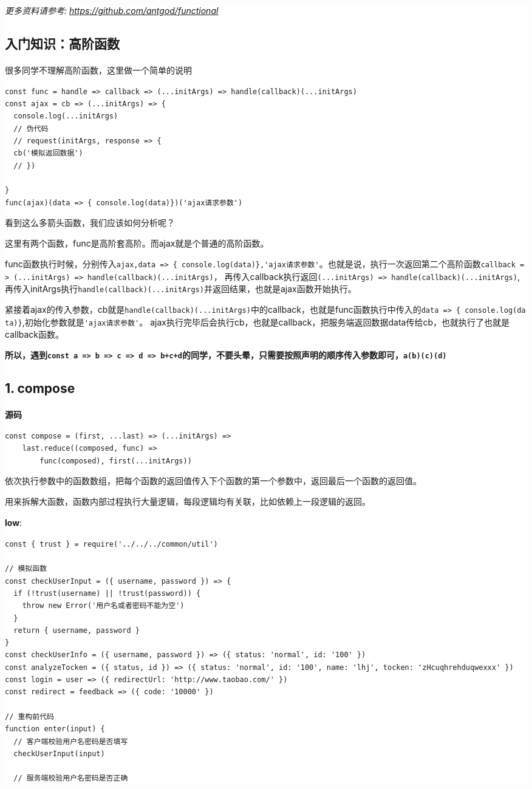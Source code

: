 *更多资料请参考: https://github.com/antgod/functional*

## 入门知识：高阶函数
很多同学不理解高阶函数，这里做一个简单的说明
```
const func = handle => callback => (...initArgs) => handle(callback)(...initArgs)
const ajax = cb => (...initArgs) => {
  console.log(...initArgs)
  // 伪代码
  // request(initArgs, response => {
  cb('模拟返回数据')
  // })

}
func(ajax)(data => { console.log(data)})('ajax请求参数')
```

看到这么多箭头函数，我们应该如何分析呢？

这里有两个函数，func是高阶套高阶。而ajax就是个普通的高阶函数。

func函数执行时候，分别传入`ajax,data => { console.log(data)},'ajax请求参数'`。也就是说，执行一次返回第二个高阶函数`callback => (...initArgs) => handle(callback)(...initArgs)`，
再传入callback执行返回`(...initArgs) => handle(callback)(...initArgs)`,再传入initArgs执行`handle(callback)(...initArgs)`并返回结果，也就是ajax函数开始执行。

紧接着ajax的传入参数，cb就是`handle(callback)(...initArgs)`中的callback，也就是func函数执行中传入的`data => { console.log(data)}`,初始化参数就是`'ajax请求参数'`。
ajax执行完毕后会执行cb，也就是callback，把服务端返回数据data传给cb，也就执行了也就是callback函数。

**所以，遇到`const a => b => c => d => b+c+d`的同学，不要头晕，只需要按照声明的顺序传入参数即可，`a(b)(c)(d)`**

## 1. compose
**源码**
```
const compose = (first, ...last) => (...initArgs) =>
    last.reduce((composed, func) =>
        func(composed), first(...initArgs))
```
依次执行参数中的函数数组，把每个函数的返回值传入下个函数的第一个参数中，返回最后一个函数的返回值。

用来拆解大函数，函数内部过程执行大量逻辑，每段逻辑均有关联，比如依赖上一段逻辑的返回。

**low**:
```
const { trust } = require('../../../common/util')

// 模拟函数
const checkUserInput = ({ username, password }) => {
  if (!trust(username) || !trust(password)) {
    throw new Error('用户名或者密码不能为空')
  }
  return { username, password }
}
const checkUserInfo = ({ username, password }) => ({ status: 'normal', id: '100' })
const analyzeTocken = ({ status, id }) => ({ status: 'normal', id: '100', name: 'lhj', tocken: 'zHcuqhrehduqwexxx' })
const login = user => ({ redirectUrl: 'http://www.taobao.com/' })
const redirect = feedback => ({ code: '10000' })

// 重构前代码
function enter(input) {
  // 客户端校验用户名密码是否填写
  checkUserInput(input)

  // 服务端校验用户名密码是否正确
```